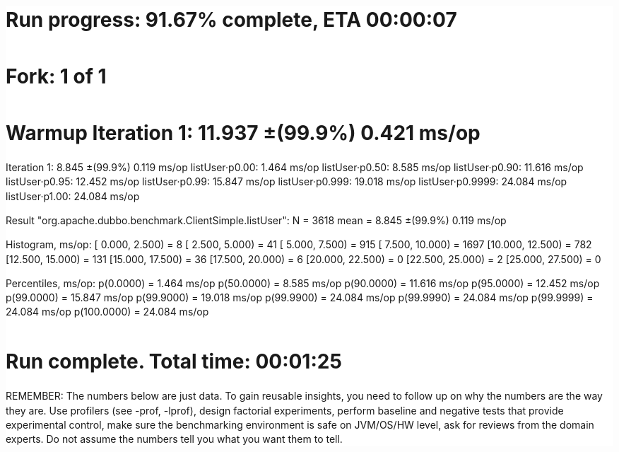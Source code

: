 # Run progress: 91.67% complete, ETA 00:00:07
# Fork: 1 of 1
# Warmup Iteration   1: 11.937 ±(99.9%) 0.421 ms/op
Iteration   1: 8.845 ±(99.9%) 0.119 ms/op
                 listUser·p0.00:   1.464 ms/op
                 listUser·p0.50:   8.585 ms/op
                 listUser·p0.90:   11.616 ms/op
                 listUser·p0.95:   12.452 ms/op
                 listUser·p0.99:   15.847 ms/op
                 listUser·p0.999:  19.018 ms/op
                 listUser·p0.9999: 24.084 ms/op
                 listUser·p1.00:   24.084 ms/op



Result "org.apache.dubbo.benchmark.ClientSimple.listUser":
  N = 3618
  mean =      8.845 ±(99.9%) 0.119 ms/op

  Histogram, ms/op:
    [ 0.000,  2.500) = 8 
    [ 2.500,  5.000) = 41 
    [ 5.000,  7.500) = 915 
    [ 7.500, 10.000) = 1697 
    [10.000, 12.500) = 782 
    [12.500, 15.000) = 131 
    [15.000, 17.500) = 36 
    [17.500, 20.000) = 6 
    [20.000, 22.500) = 0 
    [22.500, 25.000) = 2 
    [25.000, 27.500) = 0 

  Percentiles, ms/op:
      p(0.0000) =      1.464 ms/op
     p(50.0000) =      8.585 ms/op
     p(90.0000) =     11.616 ms/op
     p(95.0000) =     12.452 ms/op
     p(99.0000) =     15.847 ms/op
     p(99.9000) =     19.018 ms/op
     p(99.9900) =     24.084 ms/op
     p(99.9990) =     24.084 ms/op
     p(99.9999) =     24.084 ms/op
    p(100.0000) =     24.084 ms/op


# Run complete. Total time: 00:01:25

REMEMBER: The numbers below are just data. To gain reusable insights, you need to follow up on
why the numbers are the way they are. Use profilers (see -prof, -lprof), design factorial
experiments, perform baseline and negative tests that provide experimental control, make sure
the benchmarking environment is safe on JVM/OS/HW level, ask for reviews from the domain experts.
Do not assume the numbers tell you what you want them to tell.
